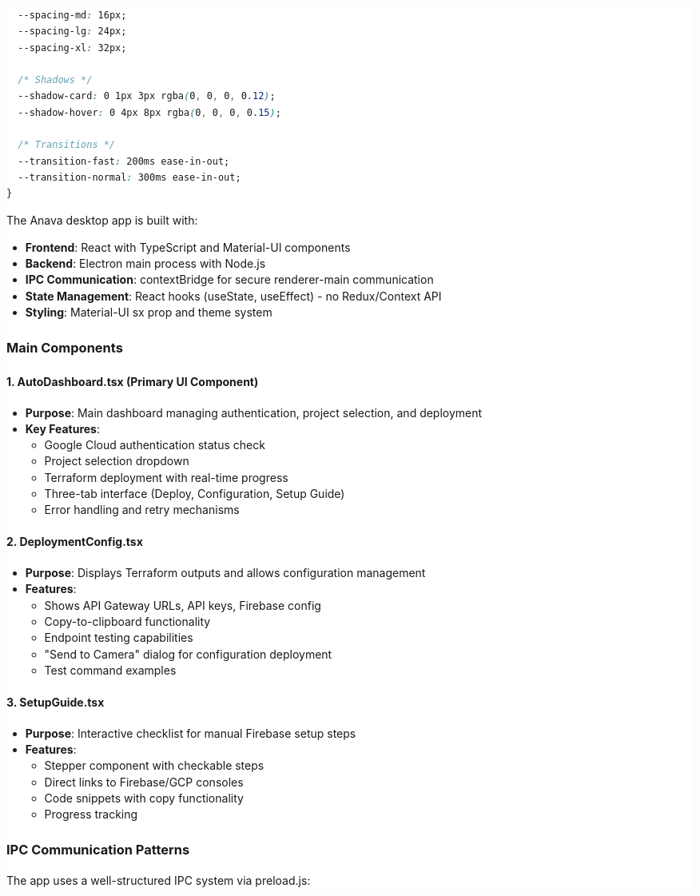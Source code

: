 ```css
  --spacing-md: 16px;
  --spacing-lg: 24px;
  --spacing-xl: 32px;
  
  /* Shadows */
  --shadow-card: 0 1px 3px rgba(0, 0, 0, 0.12);
  --shadow-hover: 0 4px 8px rgba(0, 0, 0, 0.15);
  
  /* Transitions */
  --transition-fast: 200ms ease-in-out;
  --transition-normal: 300ms ease-in-out;
}
```
The Anava desktop app is built with:
- **Frontend**: React with TypeScript and Material-UI components
- **Backend**: Electron main process with Node.js
- **IPC Communication**: contextBridge for secure renderer-main communication
- **State Management**: React hooks (useState, useEffect) - no Redux/Context API
- **Styling**: Material-UI sx prop and theme system

### Main Components

#### 1. AutoDashboard.tsx (Primary UI Component)
- **Purpose**: Main dashboard managing authentication, project selection, and deployment
- **Key Features**:
  - Google Cloud authentication status check
  - Project selection dropdown
  - Terraform deployment with real-time progress
  - Three-tab interface (Deploy, Configuration, Setup Guide)
  - Error handling and retry mechanisms
  
#### 2. DeploymentConfig.tsx
- **Purpose**: Displays Terraform outputs and allows configuration management
- **Features**:
  - Shows API Gateway URLs, API keys, Firebase config
  - Copy-to-clipboard functionality
  - Endpoint testing capabilities
  - "Send to Camera" dialog for configuration deployment
  - Test command examples

#### 3. SetupGuide.tsx
- **Purpose**: Interactive checklist for manual Firebase setup steps
- **Features**:
  - Stepper component with checkable steps
  - Direct links to Firebase/GCP consoles
  - Code snippets with copy functionality
  - Progress tracking

### IPC Communication Patterns
The app uses a well-structured IPC system via preload.js:
